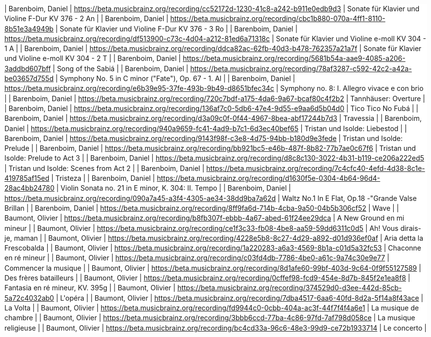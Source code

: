 | Barenboim, Daniel               | <https://beta.musicbrainz.org/recording/cc52172d-1230-41c8-a242-b911e0edb9d3> | Sonate für Klavier und Violine F-Dur KV 376 - 2 An                               |
| Barenboim, Daniel               | <https://beta.musicbrainz.org/recording/cbc1b880-070a-4ff1-8110-8b51e3a4949b> | Sonate für Klavier und Violine F-Dur KV 376 - 3 Ro                               |
| Barenboim, Daniel               | <https://beta.musicbrainz.org/recording/df513900-c73c-4d04-a212-81ed6a71318c> | Sonate für Klavier und Violine e-moll KV 304 - 1 A                               |
| Barenboim, Daniel               | <https://beta.musicbrainz.org/recording/ddca82ac-62fb-40d3-b478-762357a21a7f> | Sonate für Klavier und Violine e-moll KV 304 - 2 T                               |
| Barenboim, Daniel               | <https://beta.musicbrainz.org/recording/5681b54a-aae9-4085-a206-3addbd607bff> | Song of the Sabiá                                                                |
| Barenboim, Daniel               | <https://beta.musicbrainz.org/recording/78af3287-c592-42c2-a42a-be03657d755d> | Symphony No. 5 in C minor ("Fate"), Op. 67 - 1. Al                               |
| Barenboim, Daniel               | <https://beta.musicbrainz.org/recording/e6b39e95-37fe-493b-9b49-d8651bfec34c> | Symphony no. 8: I. Allegro vivace e con brio                                     |
| Barenboim, Daniel               | <https://beta.musicbrainz.org/recording/720c7bdf-a175-4da6-9a67-bcaf80c4f2b2> | Tannhäuser: Overture                                                             |
| Barenboim, Daniel               | <https://beta.musicbrainz.org/recording/136af7c0-5db6-47e4-9d55-e9aa6d5b04d0> | Tico Tico No Fubá                                                                |
| Barenboim, Daniel               | <https://beta.musicbrainz.org/recording/d3a09c0f-0f44-4967-8bea-abf17244b7d3> | Travessia                                                                        |
| Barenboim, Daniel               | <https://beta.musicbrainz.org/recording/940a9659-fc41-4ad9-b7c1-6d3ec40bef65> | Tristan und Isolde: Liebestod                                                    |
| Barenboim, Daniel               | <https://beta.musicbrainz.org/recording/9143f98f-c3e8-4d75-94bb-b180d9e3fede> | Tristan und Isolde: Prelude                                                      |
| Barenboim, Daniel               | <https://beta.musicbrainz.org/recording/bb921bc5-e46b-487f-8b82-77b7ae0c67f6> | Tristan und Isolde: Prelude to Act 3                                             |
| Barenboim, Daniel               | <https://beta.musicbrainz.org/recording/d8c8c130-3022-4b31-b119-ce206a222ed5> | Tristan und Isolde: Scenes from Act 2                                            |
| Barenboim, Daniel               | <https://beta.musicbrainz.org/recording/7c4cfc40-4efd-4d38-8c1e-419785af15ed> | Tristeza                                                                         |
| Barenboim, Daniel               | <https://beta.musicbrainz.org/recording/d1630f5e-0304-4b64-96d4-28ac4bb24780> | Violin Sonata no. 21 in E minor, K. 304: II. Tempo                               |
| Barenboim, Daniel               | <https://beta.musicbrainz.org/recording/090a7a45-a3f4-4305-ae34-38dd9ba7a62d> | Waltz No.1 In E Flat, Op.18 -"Grande Valse Brillan                               |
| Barenboim, Daniel               | <https://beta.musicbrainz.org/recording/8ff9fa6d-714b-4cba-9a50-04b5b306cf52> | Wave                                                                             |
| Baumont, Olivier                | <https://beta.musicbrainz.org/recording/b8fb307f-ebbb-4a67-abed-61f24ee29dca> | A New Ground en mi mineur                                                        |
| Baumont, Olivier                | <https://beta.musicbrainz.org/recording/ce1f3c33-fb08-4be8-aa59-59dd6311c0d5> | Ah! Vous dirais-je, maman                                                        |
| Baumont, Olivier                | <https://beta.musicbrainz.org/recording/4228e5b8-8c27-4d29-a892-d01d936ef0af> | Aria detta la Frescobalda                                                        |
| Baumont, Olivier                | <https://beta.musicbrainz.org/recording/1a220283-a6a3-4569-8b1a-c01d5a32fc53> | Chaconne en ré mineur                                                            |
| Baumont, Olivier                | <https://beta.musicbrainz.org/recording/c03fd4db-7786-4be0-a61c-9a74c30e9e77> | Commencer la musique                                                             |
| Baumont, Olivier                | <https://beta.musicbrainz.org/recording/8d1afe60-99bf-403d-9c64-0f9f55127589> | Des frères batailleurs                                                           |
| Baumont, Olivier                | <https://beta.musicbrainz.org/recording/0cffef98-fcd9-454e-8d7b-845f2e1ea8f8> | Fantasia en ré mineur, KV. 395g                                                  |
| Baumont, Olivier                | <https://beta.musicbrainz.org/recording/374529d0-d3ee-442d-85cb-5a72c4032ab0> | L'opéra                                                                          |
| Baumont, Olivier                | <https://beta.musicbrainz.org/recording/7dba4517-6aa6-40fd-8d2a-5f14a8f43ace> | La Volta                                                                         |
| Baumont, Olivier                | <https://beta.musicbrainz.org/recording/fd9944c0-0cbb-404a-ac3f-44f7f4f4a6e1> | La musique de chambre                                                            |
| Baumont, Olivier                | <https://beta.musicbrainz.org/recording/3bbb6ccd-77ba-4c86-97fd-7af798d058ce> | La musique religieuse                                                            |
| Baumont, Olivier                | <https://beta.musicbrainz.org/recording/bc4cd33a-96c6-48e3-99d9-ce72b1933714> | Le concerto                                                                      |